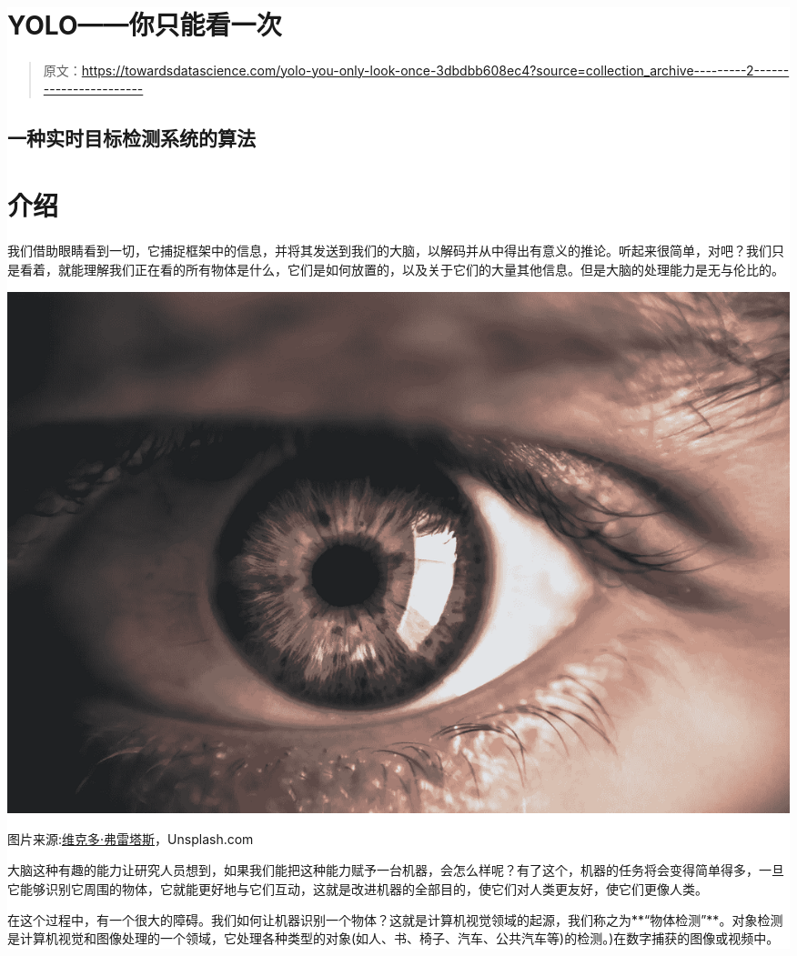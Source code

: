 # YOLO——你只能看一次

> 原文：<https://towardsdatascience.com/yolo-you-only-look-once-3dbdbb608ec4?source=collection_archive---------2----------------------->

## 一种实时目标检测系统的算法

# 介绍

我们借助眼睛看到一切，它捕捉框架中的信息，并将其发送到我们的大脑，以解码并从中得出有意义的推论。听起来很简单，对吧？我们只是看着，就能理解我们正在看的所有物体是什么，它们是如何放置的，以及关于它们的大量其他信息。但是大脑的处理能力是无与伦比的。

![](img/f8142e053e9ddb34fdb4d9e574a74e1a.png)

图片来源:[维克多·弗雷塔斯](https://unsplash.com/@victorfreitas)，Unsplash.com

大脑这种有趣的能力让研究人员想到，如果我们能把这种能力赋予一台机器，会怎么样呢？有了这个，机器的任务将会变得简单得多，一旦它能够识别它周围的物体，它就能更好地与它们互动，这就是改进机器的全部目的，使它们对人类更友好，使它们更像人类。

在这个过程中，有一个很大的障碍。我们如何让机器识别一个物体？这就是计算机视觉领域的起源，我们称之为**“物体检测”**。对象检测是计算机视觉和图像处理的一个领域，它处理各种类型的对象(如人、书、椅子、汽车、公共汽车等)的检测。)在数字捕获的图像或视频中。
